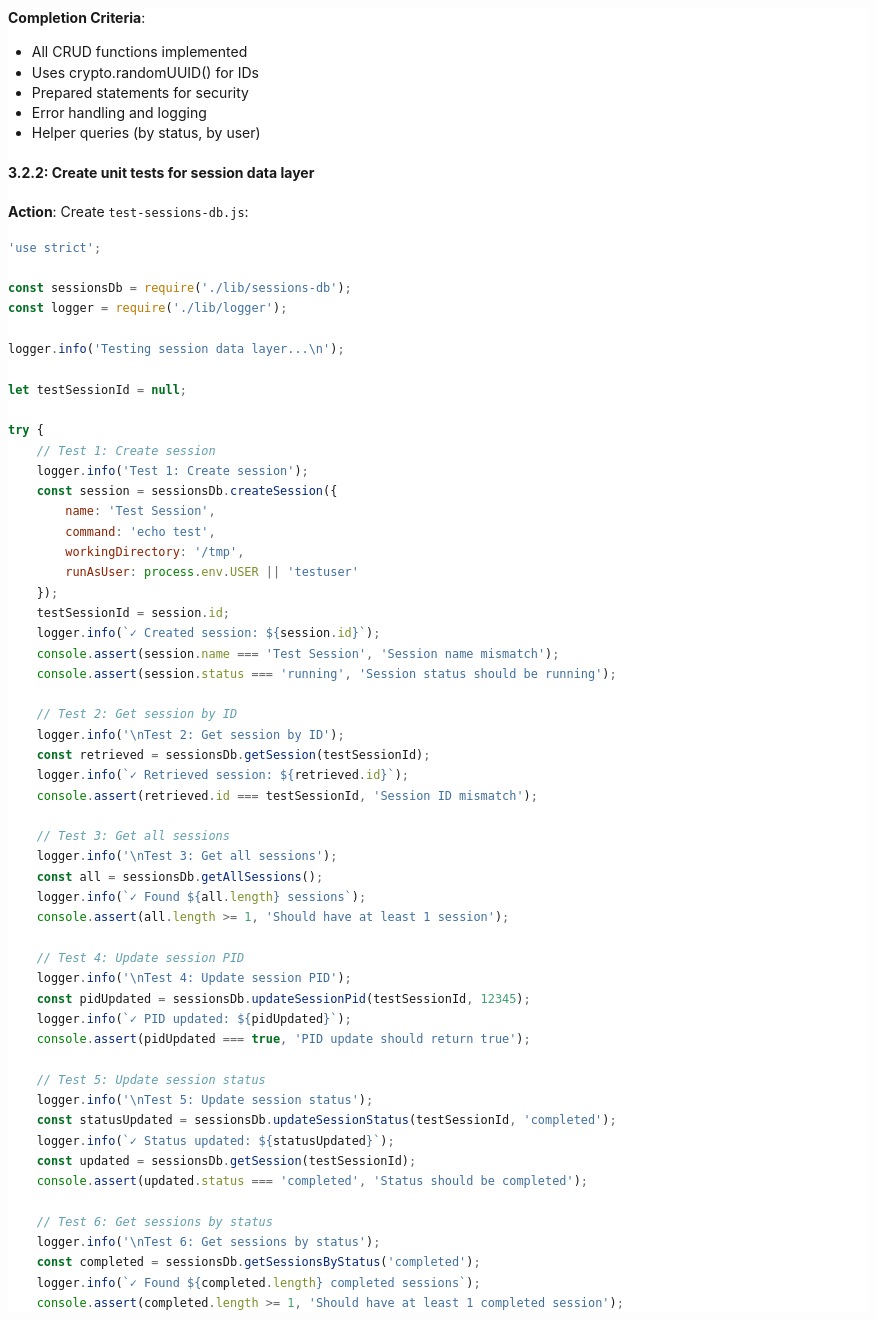 
**Completion Criteria**:
- All CRUD functions implemented
- Uses crypto.randomUUID() for IDs
- Prepared statements for security
- Error handling and logging
- Helper queries (by status, by user)

#### 3.2.2: Create unit tests for session data layer
**Action**: Create `test-sessions-db.js`:
```javascript
'use strict';

const sessionsDb = require('./lib/sessions-db');
const logger = require('./lib/logger');

logger.info('Testing session data layer...\n');

let testSessionId = null;

try {
    // Test 1: Create session
    logger.info('Test 1: Create session');
    const session = sessionsDb.createSession({
        name: 'Test Session',
        command: 'echo test',
        workingDirectory: '/tmp',
        runAsUser: process.env.USER || 'testuser'
    });
    testSessionId = session.id;
    logger.info(`✓ Created session: ${session.id}`);
    console.assert(session.name === 'Test Session', 'Session name mismatch');
    console.assert(session.status === 'running', 'Session status should be running');

    // Test 2: Get session by ID
    logger.info('\nTest 2: Get session by ID');
    const retrieved = sessionsDb.getSession(testSessionId);
    logger.info(`✓ Retrieved session: ${retrieved.id}`);
    console.assert(retrieved.id === testSessionId, 'Session ID mismatch');

    // Test 3: Get all sessions
    logger.info('\nTest 3: Get all sessions');
    const all = sessionsDb.getAllSessions();
    logger.info(`✓ Found ${all.length} sessions`);
    console.assert(all.length >= 1, 'Should have at least 1 session');

    // Test 4: Update session PID
    logger.info('\nTest 4: Update session PID');
    const pidUpdated = sessionsDb.updateSessionPid(testSessionId, 12345);
    logger.info(`✓ PID updated: ${pidUpdated}`);
    console.assert(pidUpdated === true, 'PID update should return true');

    // Test 5: Update session status
    logger.info('\nTest 5: Update session status');
    const statusUpdated = sessionsDb.updateSessionStatus(testSessionId, 'completed');
    logger.info(`✓ Status updated: ${statusUpdated}`);
    const updated = sessionsDb.getSession(testSessionId);
    console.assert(updated.status === 'completed', 'Status should be completed');

    // Test 6: Get sessions by status
    logger.info('\nTest 6: Get sessions by status');
    const completed = sessionsDb.getSessionsByStatus('completed');
    logger.info(`✓ Found ${completed.length} completed sessions`);
    console.assert(completed.length >= 1, 'Should have at least 1 completed session');
```